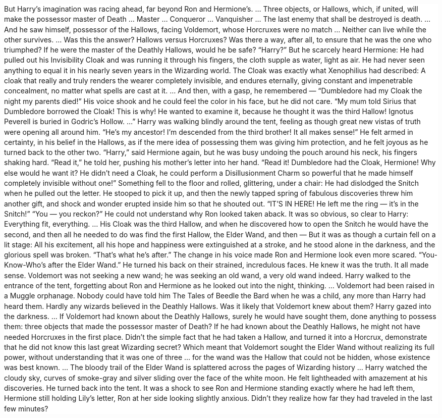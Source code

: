 But Harry’s imagination was racing ahead, far beyond Ron and Hermione’s. …
Three objects, or Hallows, which, if united, will make the possessor master of Death … Master … Conqueror … Vanquisher … The last enemy that shall be destroyed is death. …
And he saw himself, possessor of the Hallows, facing Voldemort, whose Horcruxes were no match … Neither can live while the other survives. … Was this the answer? Hallows versus Horcruxes? Was there a way, after all, to ensure that he was the one who triumphed? If he were the master of the Deathly Hallows, would he be safe?
“Harry?”
But he scarcely heard Hermione: He had pulled out his Invisibility Cloak and was running it through his fingers, the cloth supple as water, light as air. He had never seen anything to equal it in his nearly seven years in the Wizarding world. The Cloak was exactly what Xenophilius had described: A cloak that really and truly renders the wearer completely invisible, and endures eternally, giving constant and impenetrable concealment, no matter what spells are cast at it. …
And then, with a gasp, he remembered —
“Dumbledore had my Cloak the night my parents died!”
His voice shook and he could feel the color in his face, but he did not care.
“My mum told Sirius that Dumbledore borrowed the Cloak! This is why! He wanted to examine it, because he thought it was the third Hallow! Ignotus Peverell is buried in Godric’s Hollow. …” Harry was walking blindly around the tent, feeling as though great new vistas of truth were opening all around him. “He’s my ancestor! I’m descended from the third brother! It all makes sense!”
He felt armed in certainty, in his belief in the Hallows, as if the mere idea of possessing them was giving him protection, and he felt joyous as he turned back to the other two.
“Harry,” said Hermione again, but he was busy undoing the pouch around his neck, his fingers shaking hard.
“Read it,” he told her, pushing his mother’s letter into her hand. “Read it! Dumbledore had the Cloak, Hermione! Why else would he want it? He didn’t need a Cloak, he could perform a Disillusionment Charm so powerful that he made himself completely invisible without one!”
Something fell to the floor and rolled, glittering, under a chair: He had dislodged the Snitch when he pulled out the letter. He stooped to pick it up, and then the newly tapped spring of fabulous discoveries threw him another gift, and shock and wonder erupted inside him so that he shouted out.
“IT’S IN HERE! He left me the ring — it’s in the Snitch!”
“You — you reckon?”
He could not understand why Ron looked taken aback. It was so obvious, so clear to Harry: Everything fit, everything. … His Cloak was the third Hallow, and when he discovered how to open the Snitch he would have the second, and then all he needed to do was find the first Hallow, the Elder Wand, and then —
But it was as though a curtain fell on a lit stage: All his excitement, all his hope and happiness were extinguished at a stroke, and he stood alone in the darkness, and the glorious spell was broken.
“That’s what he’s after.”
The change in his voice made Ron and Hermione look even more scared.
“You-Know-Who’s after the Elder Wand.”
He turned his back on their strained, incredulous faces. He knew it was the truth. It all made sense. Voldemort was not seeking a new wand; he was seeking an old wand, a very old wand indeed. Harry walked to the entrance of the tent, forgetting about Ron and Hermione as he looked out into the night, thinking. …
Voldemort had been raised in a Muggle orphanage. Nobody could have told him The Tales of Beedle the Bard when he was a child, any more than Harry had heard them. Hardly any wizards believed in the Deathly Hallows. Was it likely that Voldemort knew about them?
Harry gazed into the darkness. … If Voldemort had known about the Deathly Hallows, surely he would have sought them, done anything to possess them: three objects that made the possessor master of Death? If he had known about the Deathly Hallows, he might not have needed Horcruxes in the first place. Didn’t the simple fact that he had taken a Hallow, and turned it into a Horcrux, demonstrate that he did not know this last great Wizarding secret?
Which meant that Voldemort sought the Elder Wand without realizing its full power, without understanding that it was one of three … for the wand was the Hallow that could not be hidden, whose existence was best known. … The bloody trail of the Elder Wand is splattered across the pages of Wizarding history …
Harry watched the cloudy sky, curves of smoke-gray and silver sliding over the face of the white moon. He felt lightheaded with amazement at his discoveries.
He turned back into the tent. It was a shock to see Ron and Hermione standing exactly where he had left them, Hermione still holding Lily’s letter, Ron at her side looking slightly anxious. Didn’t they realize how far they had traveled in the last few minutes?